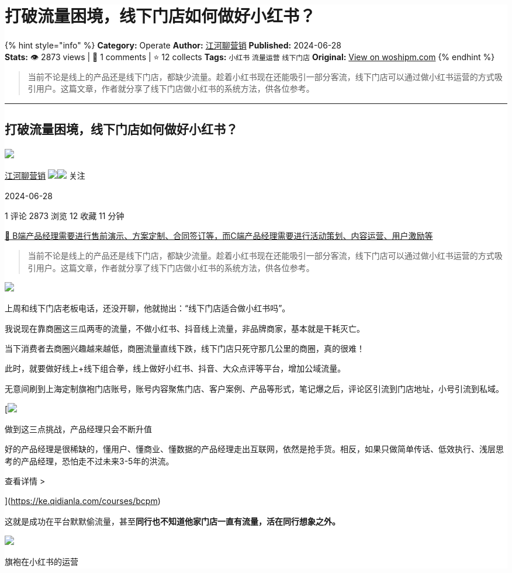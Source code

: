 # 打破流量困境，线下门店如何做好小红书？
{% hint style="info" %}
**Category:** Operate
**Author:** [江河聊营销](https://www.woshipm.com/u/669162)
**Published:** 2024-06-28  
**Stats:** 👁️ 2873 views | 💬 1 comments | ⭐ 12 collects
**Tags:** `小红书` `流量运营` `线下门店`
**Original:** [View on woshipm.com](https://www.woshipm.com/operate/6075183.html)
{% endhint %}
> 当前不论是线上的产品还是线下门店，都缺少流量。趁着小红书现在还能吸引一部分客流，线下门店可以通过做小红书运营的方式吸引用户。这篇文章，作者就分享了线下门店做小红书的系统方法，供各位参考。

---

## 打破流量困境，线下门店如何做好小红书？

[![](https://static.woshipm.com/APP_U_202210_20221030085450_9872.jpeg?imageView2/1/w/72/h/72/q/100)](https://www.woshipm.com/u/669162)

[江河聊营销](https://www.woshipm.com/u/669162) ![](https://static.woshipm.com/tag/1121_1@2x.png)![](https://static.woshipm.com/tag/2304_1@2x.png) 关注

2024-06-28

1 评论 2873 浏览 12 收藏 11 分钟

[🔗 B端产品经理需要进行售前演示、方案定制、合同签订等，而C端产品经理需要进行活动策划、内容运营、用户激励等](https://ke.qidianla.com/courses/bcpm)

> 当前不论是线上的产品还是线下门店，都缺少流量。趁着小红书现在还能吸引一部分客流，线下门店可以通过做小红书运营的方式吸引用户。这篇文章，作者就分享了线下门店做小红书的系统方法，供各位参考。

![](https://image.woshipm.com/2023/04/17/83faaaf6-dcf5-11ed-9781-00163e0b5ff3.png)

上周和线下门店老板电话，还没开聊，他就抛出：“线下门店适合做小红书吗”。

我说现在靠商圈这三瓜两枣的流量，不做小红书、抖音线上流量，非品牌商家，基本就是干耗灭亡。‍‍‍‍

当下消费者去商圈兴趣越来越低，商圈流量直线下跌，线下门店只死守那几公里的商圈，真的很难！

此时，就要做好线上+线下组合拳，线上做好小红书、抖音、大众点评等平台，增加公域流量。

无意间刷到上海定制旗袍门店账号，账号内容聚焦门店、客户案例、产品等形式，笔记爆之后，评论区引流到门店地址，小号引流到私域。

[![](https://image.woshipm.com/2023/07/27/1788a218-2c7f-11ee-b91f-00163e0b5ff3.png)

做到这三点挑战，产品经理只会不断升值

好的产品经理是很稀缺的，懂用户、懂商业、懂数据的产品经理走出互联网，依然是抢手货。相反，如果只做简单传话、低效执行、浅层思考的产品经理，恐怕走不过未来3-5年的洪流。

查看详情 >

](https://ke.qidianla.com/courses/bcpm)

这就是成功在平台默默偷流量，甚至**同行也不知道他家门店一直有流量，活在同行想象之外。‍‍**

![](https://image.woshipm.com/wp-files/2024/06/FTSJgsjr71U6xZ3VGeYo.png)

旗袍在小红书的运营
